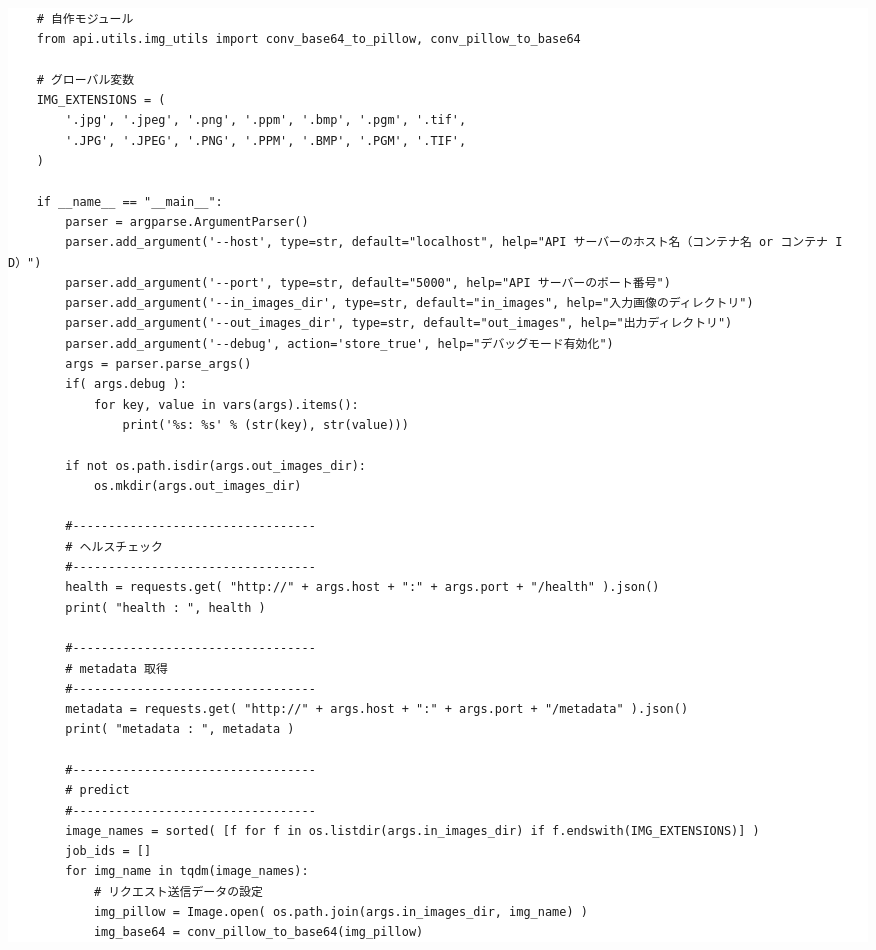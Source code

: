         # 自作モジュール
        from api.utils.img_utils import conv_base64_to_pillow, conv_pillow_to_base64

        # グローバル変数
        IMG_EXTENSIONS = (
            '.jpg', '.jpeg', '.png', '.ppm', '.bmp', '.pgm', '.tif',
            '.JPG', '.JPEG', '.PNG', '.PPM', '.BMP', '.PGM', '.TIF',
        )

        if __name__ == "__main__":
            parser = argparse.ArgumentParser()
            parser.add_argument('--host', type=str, default="localhost", help="API サーバーのホスト名（コンテナ名 or コンテナ ID）")
            parser.add_argument('--port', type=str, default="5000", help="API サーバーのポート番号")
            parser.add_argument('--in_images_dir', type=str, default="in_images", help="入力画像のディレクトリ")
            parser.add_argument('--out_images_dir', type=str, default="out_images", help="出力ディレクトリ")
            parser.add_argument('--debug', action='store_true', help="デバッグモード有効化")
            args = parser.parse_args()
            if( args.debug ):
                for key, value in vars(args).items():
                    print('%s: %s' % (str(key), str(value)))
            
            if not os.path.isdir(args.out_images_dir):
                os.mkdir(args.out_images_dir)

            #----------------------------------
            # ヘルスチェック
            #----------------------------------
            health = requests.get( "http://" + args.host + ":" + args.port + "/health" ).json()
            print( "health : ", health )

            #----------------------------------
            # metadata 取得
            #----------------------------------
            metadata = requests.get( "http://" + args.host + ":" + args.port + "/metadata" ).json()
            print( "metadata : ", metadata )

            #----------------------------------
            # predict
            #----------------------------------
            image_names = sorted( [f for f in os.listdir(args.in_images_dir) if f.endswith(IMG_EXTENSIONS)] )
            job_ids = []
            for img_name in tqdm(image_names):
                # リクエスト送信データの設定
                img_pillow = Image.open( os.path.join(args.in_images_dir, img_name) )
                img_base64 = conv_pillow_to_base64(img_pillow)
